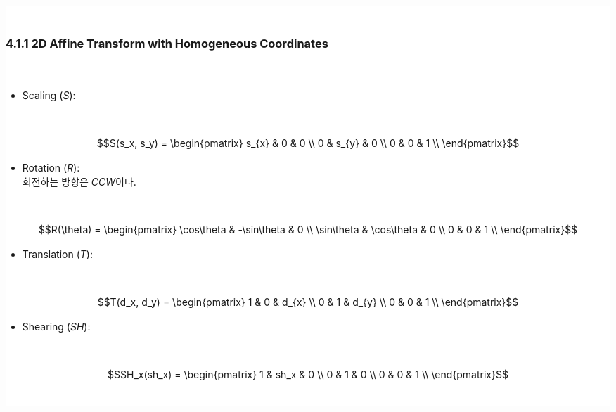 <br>

### 4.1.1 2D Affine Transform with Homogeneous Coordinates  

<br>

- Scaling ($`S`$):  

<br>


```math
S(s_x, s_y) = \begin{pmatrix}
s_{x} & 0 & 0 \\
0 & s_{y} & 0 \\
0 & 0 & 1 \\
\end{pmatrix}
```

- Rotation ($`R`$):  
회전하는 방향은 $`CCW`$이다.  

<br>


```math
R(\theta) = \begin{pmatrix}
\cos\theta & -\sin\theta & 0 \\
\sin\theta & \cos\theta & 0 \\
0 & 0 & 1 \\
\end{pmatrix}
```

- Translation ($`T`$):  

<br>


```math
T(d_x, d_y) = \begin{pmatrix}
1 & 0 & d_{x} \\
0 & 1 & d_{y} \\
0 & 0 & 1 \\
\end{pmatrix}
```

- Shearing ($`SH`$):  

<br>


```math
SH_x(sh_x) = \begin{pmatrix}
1 & sh_x & 0 \\
0 & 1 & 0 \\
0 & 0 & 1 \\
\end{pmatrix}
```


<br>
